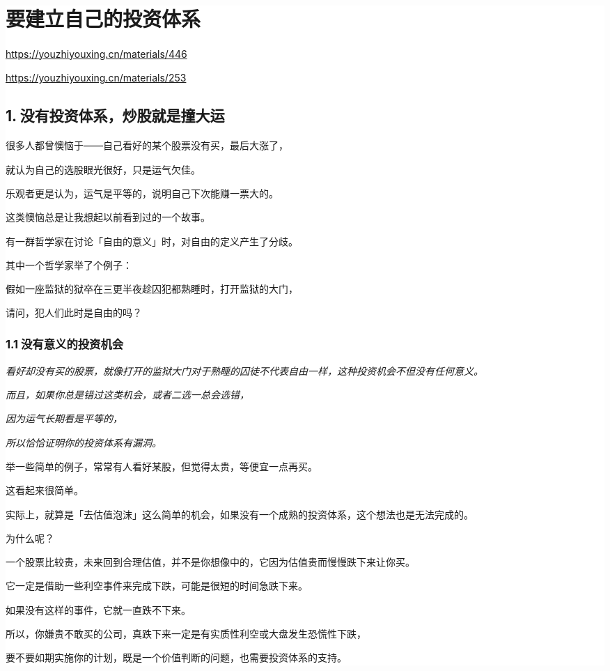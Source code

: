# 要建立自己的投资体系

https://youzhiyouxing.cn/materials/446

https://youzhiyouxing.cn/materials/253



## 1. 没有投资体系，炒股就是撞大运



很多人都曾懊恼于——自己看好的某个股票没有买，最后大涨了，

就认为自己的选股眼光很好，只是运气欠佳。

乐观者更是认为，运气是平等的，说明自己下次能赚一票大的。



这类懊恼总是让我想起以前看到过的一个故事。

有一群哲学家在讨论「自由的意义」时，对自由的定义产生了分歧。

其中一个哲学家举了个例子：

假如一座监狱的狱卒在三更半夜趁囚犯都熟睡时，打开监狱的大门，

请问，犯人们此时是自由的吗？



### 1.1 没有意义的投资机会



*看好却没有买的股票，就像打开的监狱大门对于熟睡的囚徒不代表自由一样，这种投资机会不但没有任何意义。*

*而且，如果你总是错过这类机会，或者二选一总会选错，*

*因为运气长期看是平等的，*

*所以恰恰证明你的投资体系有漏洞。*



举一些简单的例子，常常有人看好某股，但觉得太贵，等便宜一点再买。

这看起来很简单。

实际上，就算是「去估值泡沫」这么简单的机会，如果没有一个成熟的投资体系，这个想法也是无法完成的。

为什么呢？

一个股票比较贵，未来回到合理估值，并不是你想像中的，它因为估值贵而慢慢跌下来让你买。

它一定是借助一些利空事件来完成下跌，可能是很短的时间急跌下来。

如果没有这样的事件，它就一直跌不下来。

所以，你嫌贵不敢买的公司，真跌下来一定是有实质性利空或大盘发生恐慌性下跌，

要不要如期实施你的计划，既是一个价值判断的问题，也需要投资体系的支持。

